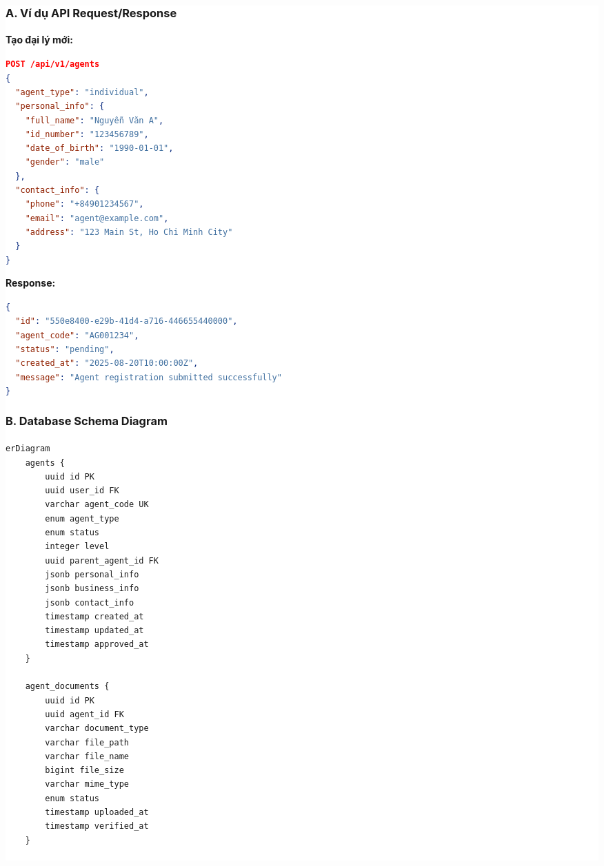 ### A. Ví dụ API Request/Response

**Tạo đại lý mới:**
```json
POST /api/v1/agents
{
  "agent_type": "individual",
  "personal_info": {
    "full_name": "Nguyễn Văn A",
    "id_number": "123456789",
    "date_of_birth": "1990-01-01",
    "gender": "male"
  },
  "contact_info": {
    "phone": "+84901234567",
    "email": "agent@example.com",
    "address": "123 Main St, Ho Chi Minh City"
  }
}
```

**Response:**
```json
{
  "id": "550e8400-e29b-41d4-a716-446655440000",
  "agent_code": "AG001234",
  "status": "pending",
  "created_at": "2025-08-20T10:00:00Z",
  "message": "Agent registration submitted successfully"
}
```

### B. Database Schema Diagram

```mermaid
erDiagram
    agents {
        uuid id PK
        uuid user_id FK
        varchar agent_code UK
        enum agent_type
        enum status
        integer level
        uuid parent_agent_id FK
        jsonb personal_info
        jsonb business_info
        jsonb contact_info
        timestamp created_at
        timestamp updated_at
        timestamp approved_at
    }
    
    agent_documents {
        uuid id PK
        uuid agent_id FK
        varchar document_type
        varchar file_path
        varchar file_name
        bigint file_size
        varchar mime_type
        enum status
        timestamp uploaded_at
        timestamp verified_at
    }
    
```